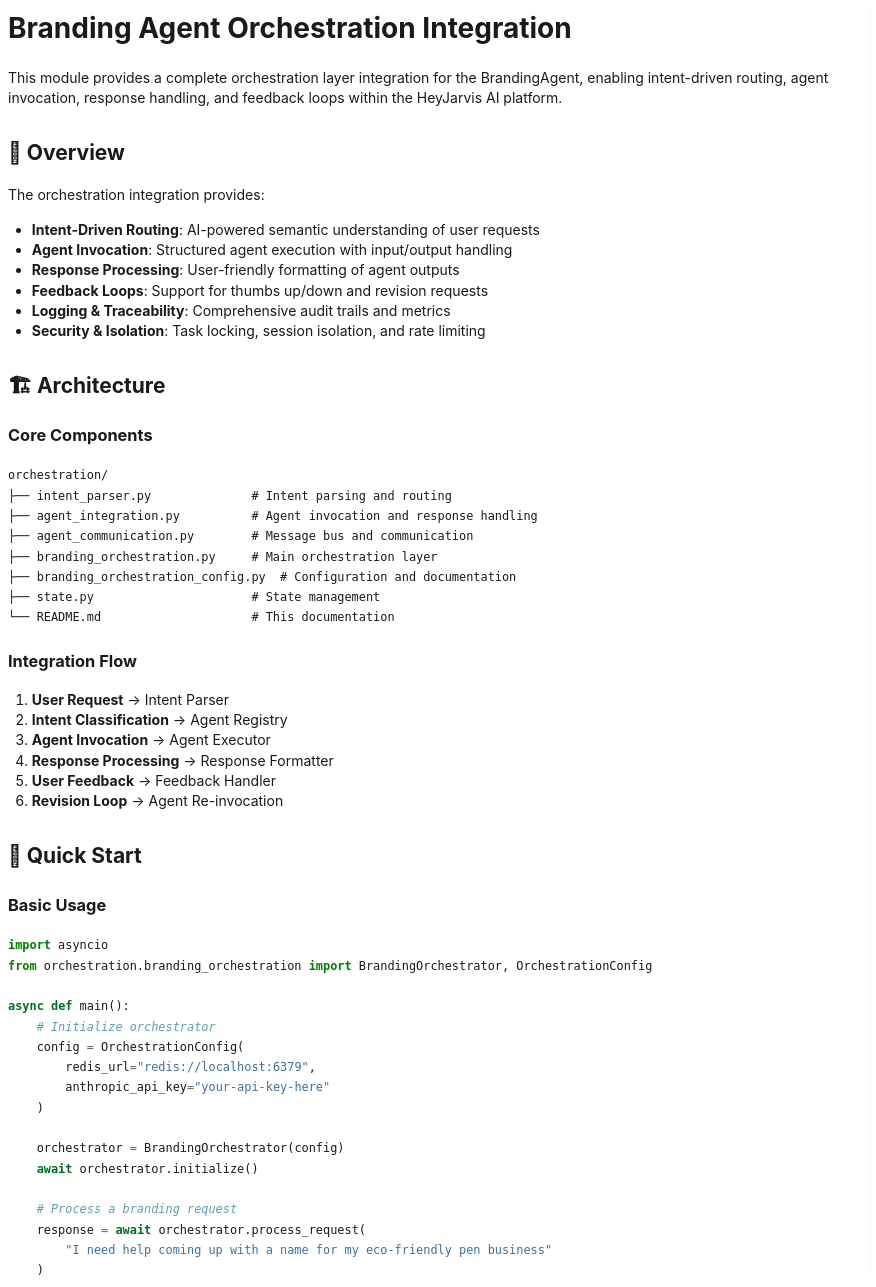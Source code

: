 # Branding Agent Orchestration Integration

This module provides a complete orchestration layer integration for the BrandingAgent, enabling intent-driven routing, agent invocation, response handling, and feedback loops within the HeyJarvis AI platform.

## 🎯 Overview

The orchestration integration provides:

- **Intent-Driven Routing**: AI-powered semantic understanding of user requests
- **Agent Invocation**: Structured agent execution with input/output handling
- **Response Processing**: User-friendly formatting of agent outputs
- **Feedback Loops**: Support for thumbs up/down and revision requests
- **Logging & Traceability**: Comprehensive audit trails and metrics
- **Security & Isolation**: Task locking, session isolation, and rate limiting

## 🏗️ Architecture

### Core Components

```
orchestration/
├── intent_parser.py              # Intent parsing and routing
├── agent_integration.py          # Agent invocation and response handling
├── agent_communication.py        # Message bus and communication
├── branding_orchestration.py     # Main orchestration layer
├── branding_orchestration_config.py  # Configuration and documentation
├── state.py                      # State management
└── README.md                     # This documentation
```

### Integration Flow

1. **User Request** → Intent Parser
2. **Intent Classification** → Agent Registry
3. **Agent Invocation** → Agent Executor
4. **Response Processing** → Response Formatter
5. **User Feedback** → Feedback Handler
6. **Revision Loop** → Agent Re-invocation

## 🚀 Quick Start

### Basic Usage

```python
import asyncio
from orchestration.branding_orchestration import BrandingOrchestrator, OrchestrationConfig

async def main():
    # Initialize orchestrator
    config = OrchestrationConfig(
        redis_url="redis://localhost:6379",
        anthropic_api_key="your-api-key-here"
    )
    
    orchestrator = BrandingOrchestrator(config)
    await orchestrator.initialize()
    
    # Process a branding request
    response = await orchestrator.process_request(
        "I need help coming up with a name for my eco-friendly pen business"
    )
```